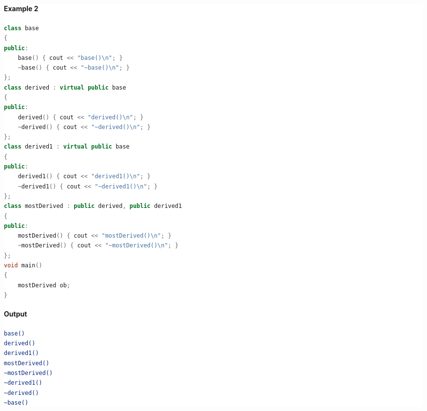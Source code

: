 #### Example 2

```c++
class base
{
public:
    base() { cout << "base()\n"; }
    ~base() { cout << "~base()\n"; }
};
class derived : virtual public base
{
public:
    derived() { cout << "derived()\n"; }
    ~derived() { cout << "~derived()\n"; }
};
class derived1 : virtual public base
{
public:
    derived1() { cout << "derived1()\n"; }
    ~derived1() { cout << "~derived1()\n"; }
};
class mostDerived : public derived, public derived1
{
public:
    mostDerived() { cout << "mostDerived()\n"; }
    ~mostDerived() { cout << "~mostDerived()\n"; }
};
void main()
{
    mostDerived ob;
}
```

#### Output
```sh
base()
derived()
derived1()
mostDerived()
~mostDerived()
~derived1()
~derived()
~base()
```
